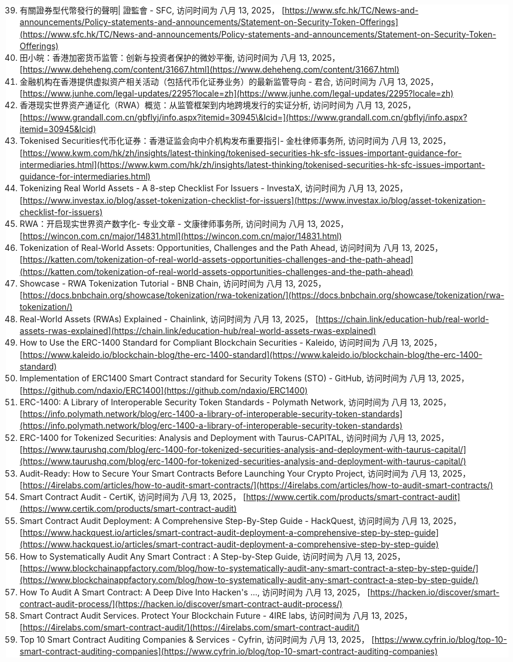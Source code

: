 39. 有關證券型代幣發行的聲明| 證監會 \- SFC, 访问时间为 八月 13, 2025， [https://www.sfc.hk/TC/News-and-announcements/Policy-statements-and-announcements/Statement-on-Security-Token-Offerings](https://www.sfc.hk/TC/News-and-announcements/Policy-statements-and-announcements/Statement-on-Security-Token-Offerings)  
40. 田小皖：香港加密货币监管：创新与投资者保护的微妙平衡, 访问时间为 八月 13, 2025， [https://www.deheheng.com/content/31667.html](https://www.deheheng.com/content/31667.html)  
41. 金融机构在香港提供虚拟资产相关活动（包括代币化证券业务）的最新监管导向 \- 君合, 访问时间为 八月 13, 2025， [https://www.junhe.com/legal-updates/2295?locale=zh](https://www.junhe.com/legal-updates/2295?locale=zh)  
42. 香港现实世界资产通证化（RWA）概览：从监管框架到内地跨境发行的实证分析, 访问时间为 八月 13, 2025， [https://www.grandall.com.cn/gbflyj/info.aspx?itemid=30945\&lcid=](https://www.grandall.com.cn/gbflyj/info.aspx?itemid=30945&lcid)  
43. Tokenised Securities代币化证券：香港证监会向中介机构发布重要指引- 金杜律师事务所, 访问时间为 八月 13, 2025， [https://www.kwm.com/hk/zh/insights/latest-thinking/tokenised-securities-hk-sfc-issues-important-guidance-for-intermediaries.html](https://www.kwm.com/hk/zh/insights/latest-thinking/tokenised-securities-hk-sfc-issues-important-guidance-for-intermediaries.html)  
44. Tokenizing Real World Assets \- A 8-step Checklist For Issuers \- InvestaX, 访问时间为 八月 13, 2025， [https://www.investax.io/blog/asset-tokenization-checklist-for-issuers](https://www.investax.io/blog/asset-tokenization-checklist-for-issuers)  
45. RWA：开启现实世界资产数字化- 专业文章 \- 文康律师事务所, 访问时间为 八月 13, 2025， [https://wincon.com.cn/major/14831.html](https://wincon.com.cn/major/14831.html)  
46. Tokenization of Real-World Assets: Opportunities, Challenges and the Path Ahead, 访问时间为 八月 13, 2025， [https://katten.com/tokenization-of-real-world-assets-opportunities-challenges-and-the-path-ahead](https://katten.com/tokenization-of-real-world-assets-opportunities-challenges-and-the-path-ahead)  
47. Showcase \- RWA Tokenization Tutorial \- BNB Chain, 访问时间为 八月 13, 2025， [https://docs.bnbchain.org/showcase/tokenization/rwa-tokenization/](https://docs.bnbchain.org/showcase/tokenization/rwa-tokenization/)  
48. Real-World Assets (RWAs) Explained \- Chainlink, 访问时间为 八月 13, 2025， [https://chain.link/education-hub/real-world-assets-rwas-explained](https://chain.link/education-hub/real-world-assets-rwas-explained)  
49. How to Use the ERC-1400 Standard for Compliant Blockchain Securities \- Kaleido, 访问时间为 八月 13, 2025， [https://www.kaleido.io/blockchain-blog/the-erc-1400-standard](https://www.kaleido.io/blockchain-blog/the-erc-1400-standard)  
50. Implementation of ERC1400 Smart Contract standard for Security Tokens (STO) \- GitHub, 访问时间为 八月 13, 2025， [https://github.com/ndaxio/ERC1400](https://github.com/ndaxio/ERC1400)  
51. ERC-1400: A Library of Interoperable Security Token Standards \- Polymath Network, 访问时间为 八月 13, 2025， [https://info.polymath.network/blog/erc-1400-a-library-of-interoperable-security-token-standards](https://info.polymath.network/blog/erc-1400-a-library-of-interoperable-security-token-standards)  
52. ERC-1400 for Tokenized Securities: Analysis and Deployment with Taurus-CAPITAL, 访问时间为 八月 13, 2025， [https://www.taurushq.com/blog/erc-1400-for-tokenized-securities-analysis-and-deployment-with-taurus-capital/](https://www.taurushq.com/blog/erc-1400-for-tokenized-securities-analysis-and-deployment-with-taurus-capital/)  
53. Audit-Ready: How to Secure Your Smart Contracts Before Launching Your Crypto Project, 访问时间为 八月 13, 2025， [https://4irelabs.com/articles/how-to-audit-smart-contracts/](https://4irelabs.com/articles/how-to-audit-smart-contracts/)  
54. Smart Contract Audit \- CertiK, 访问时间为 八月 13, 2025， [https://www.certik.com/products/smart-contract-audit](https://www.certik.com/products/smart-contract-audit)  
55. Smart Contract Audit Deployment: A Comprehensive Step-By-Step Guide \- HackQuest, 访问时间为 八月 13, 2025， [https://www.hackquest.io/articles/smart-contract-audit-deployment-a-comprehensive-step-by-step-guide](https://www.hackquest.io/articles/smart-contract-audit-deployment-a-comprehensive-step-by-step-guide)  
56. How to Systematically Audit Any Smart Contract : A Step-by-Step Guide, 访问时间为 八月 13, 2025， [https://www.blockchainappfactory.com/blog/how-to-systematically-audit-any-smart-contract-a-step-by-step-guide/](https://www.blockchainappfactory.com/blog/how-to-systematically-audit-any-smart-contract-a-step-by-step-guide/)  
57. How To Audit A Smart Contract: ​​A Deep Dive Into Hacken's ..., 访问时间为 八月 13, 2025， [https://hacken.io/discover/smart-contract-audit-process/](https://hacken.io/discover/smart-contract-audit-process/)  
58. Smart Contract Audit Services. Protect Your Blockchain Future \- 4IRE labs, 访问时间为 八月 13, 2025， [https://4irelabs.com/smart-contract-audit/](https://4irelabs.com/smart-contract-audit/)  
59. Top 10 Smart Contract Auditing Companies & Services \- Cyfrin, 访问时间为 八月 13, 2025， [https://www.cyfrin.io/blog/top-10-smart-contract-auditing-companies](https://www.cyfrin.io/blog/top-10-smart-contract-auditing-companies)  